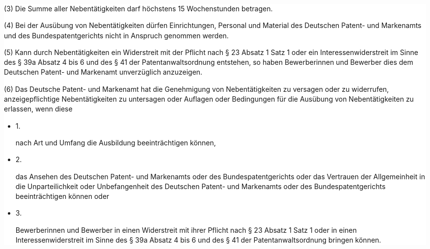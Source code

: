 </div>

<div class="jurAbsatz">

(3) Die Summe aller Nebentätigkeiten darf höchstens 15 Wochenstunden
betragen.

</div>

<div class="jurAbsatz">

(4) Bei der Ausübung von Nebentätigkeiten dürfen Einrichtungen, Personal
und Material des Deutschen Patent- und Markenamts und des
Bundespatentgerichts nicht in Anspruch genommen werden.

</div>

<div class="jurAbsatz">

(5) Kann durch Nebentätigkeiten ein Widerstreit mit der Pflicht nach §
23 Absatz 1 Satz 1 oder ein Interessenwiderstreit im Sinne des § 39a
Absatz 4 bis 6 und des § 41 der Patentanwaltsordnung entstehen, so haben
Bewerberinnen und Bewerber dies dem Deutschen Patent- und Markenamt
unverzüglich anzuzeigen.

</div>

<div class="jurAbsatz">

(6) Das Deutsche Patent- und Markenamt hat die Genehmigung von
Nebentätigkeiten zu versagen oder zu widerrufen, anzeigepflichtige
Nebentätigkeiten zu untersagen oder Auflagen oder Bedingungen für die
Ausübung von Nebentätigkeiten zu erlassen, wenn diese

  - 1\.
    
    <div>
    
    nach Art und Umfang die Ausbildung beeinträchtigen können,
    
    </div>

  - 2\.
    
    <div>
    
    das Ansehen des Deutschen Patent- und Markenamts oder des
    Bundespatentgerichts oder das Vertrauen der Allgemeinheit in die
    Unparteilichkeit oder Unbefangenheit des Deutschen Patent- und
    Markenamts oder des Bundespatentgerichts beeinträchtigen können oder
    
    </div>

  - 3\.
    
    <div>
    
    Bewerberinnen und Bewerber in einen Widerstreit mit ihrer Pflicht
    nach § 23 Absatz 1 Satz 1 oder in einen Interessenwiderstreit im
    Sinne des § 39a Absatz 4 bis 6 und des § 41 der Patentanwaltsordnung
    bringen können.
    